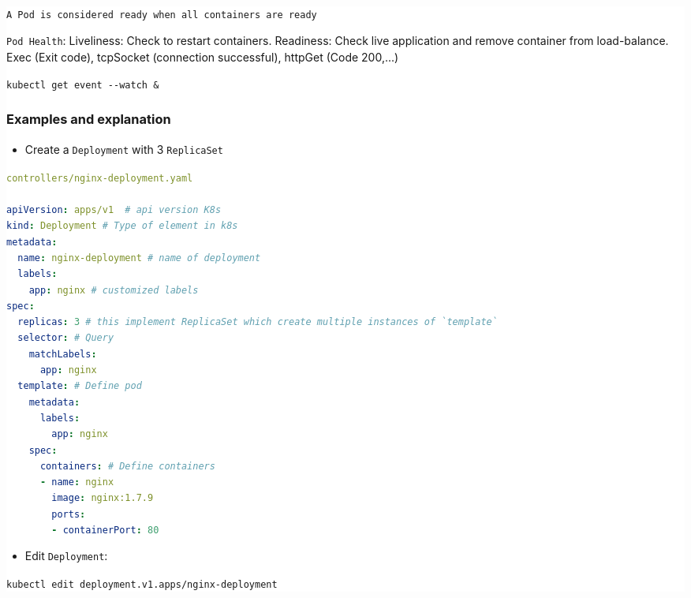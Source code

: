```
A Pod is considered ready when all containers are ready
```


`Pod Health`: 
Liveliness: Check to restart containers.
Readiness: Check live application and remove container from load-balance.
Exec (Exit code), tcpSocket (connection successful), httpGet (Code 200,...)

```
kubectl get event --watch &
```

### Examples and explanation

* Create a `Deployment` with 3 `ReplicaSet`

```yaml
controllers/nginx-deployment.yaml 

apiVersion: apps/v1  # api version K8s
kind: Deployment # Type of element in k8s
metadata:
  name: nginx-deployment # name of deployment
  labels:
    app: nginx # customized labels
spec:
  replicas: 3 # this implement ReplicaSet which create multiple instances of `template`
  selector: # Query 
    matchLabels:
      app: nginx
  template: # Define pod
    metadata:
      labels:
        app: nginx
    spec:
      containers: # Define containers
      - name: nginx
        image: nginx:1.7.9
        ports:
        - containerPort: 80
```

* Edit `Deployment`:

```cli
kubectl edit deployment.v1.apps/nginx-deployment
```
